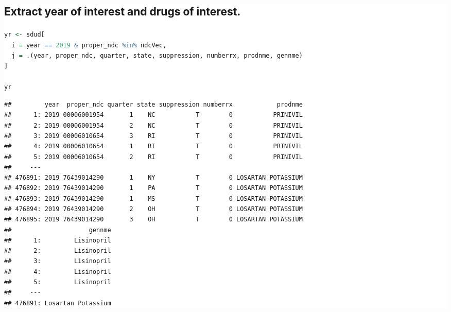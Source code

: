 ## Extract year of interest and drugs of interest.

``` r
yr <- sdud[
  i = year == 2019 & proper_ndc %in% ndcVec,
  j = .(year, proper_ndc, quarter, state, suppression, numberrx, prodnme, gennme)
]

yr
```

    ##         year  proper_ndc quarter state suppression numberrx            prodnme
    ##      1: 2019 00006001954       1    NC           T        0           PRINIVIL
    ##      2: 2019 00006001954       2    NC           T        0           PRINIVIL
    ##      3: 2019 00006010654       3    RI           T        0           PRINIVIL
    ##      4: 2019 00006010654       1    RI           T        0           PRINIVIL
    ##      5: 2019 00006010654       2    RI           T        0           PRINIVIL
    ##     ---                                                                       
    ## 476891: 2019 76439014290       1    NY           T        0 LOSARTAN POTASSIUM
    ## 476892: 2019 76439014290       1    PA           T        0 LOSARTAN POTASSIUM
    ## 476893: 2019 76439014290       1    MS           T        0 LOSARTAN POTASSIUM
    ## 476894: 2019 76439014290       2    OH           T        0 LOSARTAN POTASSIUM
    ## 476895: 2019 76439014290       3    OH           T        0 LOSARTAN POTASSIUM
    ##                     gennme
    ##      1:         Lisinopril
    ##      2:         Lisinopril
    ##      3:         Lisinopril
    ##      4:         Lisinopril
    ##      5:         Lisinopril
    ##     ---                   
    ## 476891: Losartan Potassium